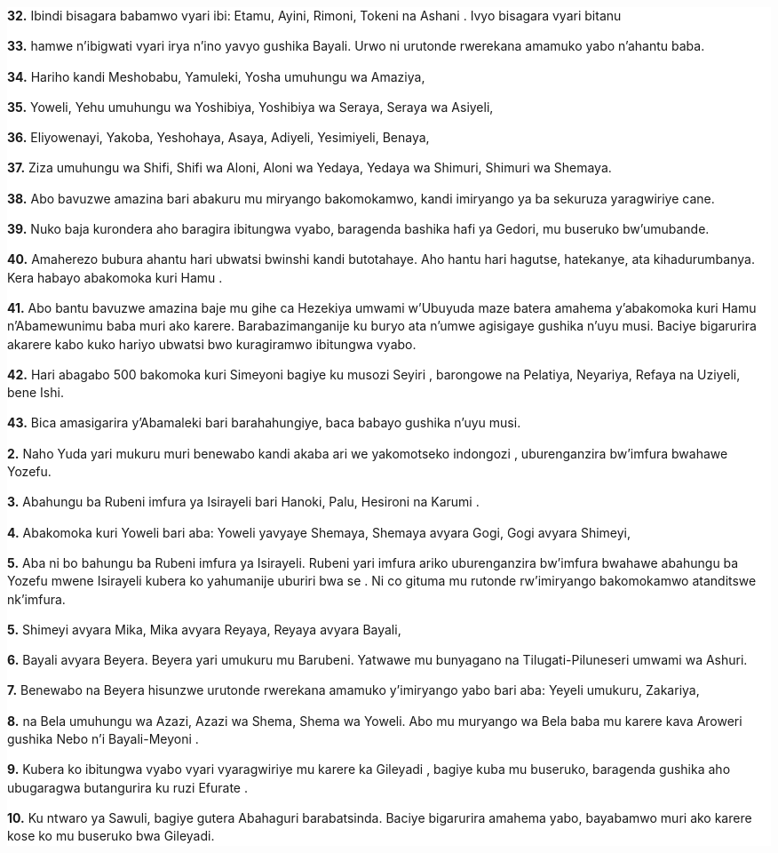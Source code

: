 **32.** Ibindi bisagara babamwo vyari ibi: Etamu, Ayini, Rimoni, Tokeni na Ashani . Ivyo bisagara vyari bitanu

**33.** hamwe n’ibigwati vyari irya n’ino yavyo gushika Bayali. Urwo ni urutonde rwerekana amamuko yabo n’ahantu baba.

**34.** Hariho kandi Meshobabu, Yamuleki, Yosha umuhungu wa Amaziya,

**35.** Yoweli, Yehu umuhungu wa Yoshibiya, Yoshibiya wa Seraya, Seraya wa Asiyeli,

**36.** Eliyowenayi, Yakoba, Yeshohaya, Asaya, Adiyeli, Yesimiyeli, Benaya,

**37.** Ziza umuhungu wa Shifi, Shifi wa Aloni, Aloni wa Yedaya, Yedaya wa Shimuri, Shimuri wa Shemaya.

**38.** Abo bavuzwe amazina bari abakuru mu miryango bakomokamwo, kandi imiryango ya ba sekuruza yaragwiriye cane.

**39.** Nuko baja kurondera aho baragira ibitungwa vyabo, baragenda bashika hafi ya Gedori, mu buseruko bw’umubande.

**40.** Amaherezo bubura ahantu hari ubwatsi bwinshi kandi butotahaye. Aho hantu hari hagutse, hatekanye, ata kihadurumbanya. Kera habayo abakomoka kuri Hamu .

**41.** Abo bantu bavuzwe amazina baje mu gihe ca Hezekiya umwami w’Ubuyuda maze batera amahema y’abakomoka kuri Hamu n’Abamewunimu baba muri ako karere. Barabazimanganije ku buryo ata n’umwe agisigaye gushika n’uyu musi. Baciye bigarurira akarere kabo kuko hariyo ubwatsi bwo kuragiramwo ibitungwa vyabo.

**42.** Hari abagabo 500 bakomoka kuri Simeyoni bagiye ku musozi Seyiri , barongowe na Pelatiya, Neyariya, Refaya na Uziyeli, bene Ishi.

**43.** Bica amasigarira y’Abamaleki bari barahahungiye, baca babayo gushika n’uyu musi.

**2.** Naho Yuda yari mukuru muri benewabo kandi akaba ari we yakomotseko indongozi , uburenganzira bw’imfura bwahawe Yozefu.

**3.** Abahungu ba Rubeni imfura ya Isirayeli bari Hanoki, Palu, Hesironi na Karumi .

**4.** Abakomoka kuri Yoweli bari aba: Yoweli yavyaye Shemaya, Shemaya avyara Gogi, Gogi avyara Shimeyi,

**5.** Aba ni bo bahungu ba Rubeni imfura ya Isirayeli. Rubeni yari imfura ariko uburenganzira bw’imfura bwahawe abahungu ba Yozefu mwene Isirayeli kubera ko yahumanije uburiri bwa se . Ni co gituma mu rutonde rw’imiryango bakomokamwo atanditswe nk’imfura.

**5.** Shimeyi avyara Mika, Mika avyara Reyaya, Reyaya avyara Bayali,

**6.** Bayali avyara Beyera. Beyera yari umukuru mu Barubeni. Yatwawe mu bunyagano na Tilugati-Piluneseri umwami wa Ashuri.

**7.** Benewabo na Beyera hisunzwe urutonde rwerekana amamuko y’imiryango yabo bari aba: Yeyeli umukuru, Zakariya,

**8.** na Bela umuhungu wa Azazi, Azazi wa Shema, Shema wa Yoweli. Abo mu muryango wa Bela baba mu karere kava Aroweri gushika Nebo n’i Bayali-Meyoni .

**9.** Kubera ko ibitungwa vyabo vyari vyaragwiriye mu karere ka Gileyadi , bagiye kuba mu buseruko, baragenda gushika aho ubugaragwa butangurira ku ruzi Efurate .

**10.** Ku ntwaro ya Sawuli, bagiye gutera Abahaguri barabatsinda. Baciye bigarurira amahema yabo, bayabamwo muri ako karere kose ko mu buseruko bwa Gileyadi.
